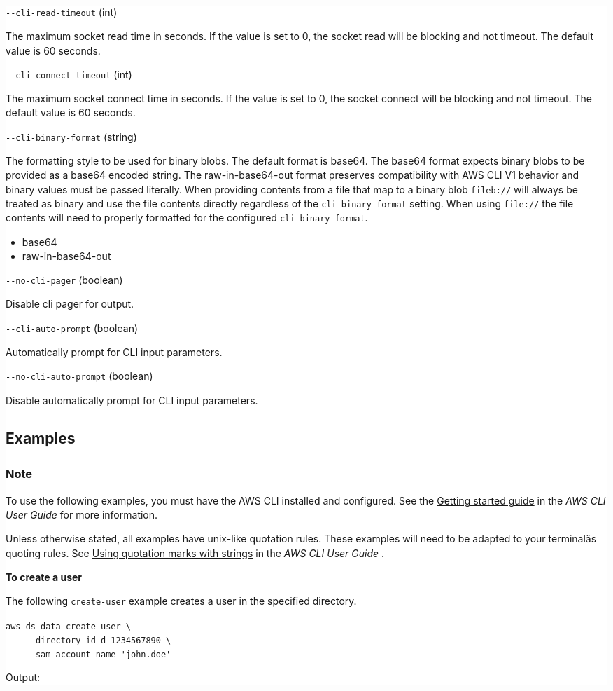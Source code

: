 `--cli-read-timeout` (int)

The maximum socket read time in seconds. If the value is set to 0, the socket read will be blocking and not timeout. The default value is 60 seconds.

`--cli-connect-timeout` (int)

The maximum socket connect time in seconds. If the value is set to 0, the socket connect will be blocking and not timeout. The default value is 60 seconds.

`--cli-binary-format` (string)

The formatting style to be used for binary blobs. The default format is base64. The base64 format expects binary blobs to be provided as a base64 encoded string. The raw-in-base64-out format preserves compatibility with AWS CLI V1 behavior and binary values must be passed literally. When providing contents from a file that map to a binary blob `fileb://` will always be treated as binary and use the file contents directly regardless of the `cli-binary-format` setting. When using `file://` the file contents will need to properly formatted for the configured `cli-binary-format`.

- base64
- raw-in-base64-out

`--no-cli-pager` (boolean)

Disable cli pager for output.

`--cli-auto-prompt` (boolean)

Automatically prompt for CLI input parameters.

`--no-cli-auto-prompt` (boolean)

Disable automatically prompt for CLI input parameters.

## Examples

### Note

To use the following examples, you must have the AWS CLI installed and configured. See the [Getting started guide](https://docs.aws.amazon.com/cli/latest/userguide/cli-chap-getting-started.html) in the *AWS CLI User Guide* for more information.

Unless otherwise stated, all examples have unix-like quotation rules. These examples will need to be adapted to your terminalâs quoting rules. See [Using quotation marks with strings](https://docs.aws.amazon.com/cli/latest/userguide/cli-usage-parameters-quoting-strings.html) in the *AWS CLI User Guide* .

**To create a user**

The following `create-user` example creates a user in the specified directory.

```
aws ds-data create-user \
    --directory-id d-1234567890 \
    --sam-account-name 'john.doe'
```

Output:
